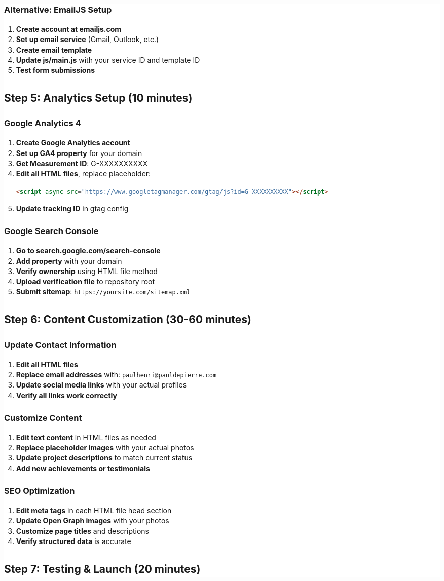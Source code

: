 ### Alternative: EmailJS Setup
1. **Create account at emailjs.com**
2. **Set up email service** (Gmail, Outlook, etc.)
3. **Create email template**
4. **Update js/main.js** with your service ID and template ID
5. **Test form submissions**

## Step 5: Analytics Setup (10 minutes)

### Google Analytics 4
1. **Create Google Analytics account**
2. **Set up GA4 property** for your domain
3. **Get Measurement ID**: G-XXXXXXXXXX
4. **Edit all HTML files**, replace placeholder:
   ```html
   <script async src="https://www.googletagmanager.com/gtag/js?id=G-XXXXXXXXXX"></script>
   ```
5. **Update tracking ID** in gtag config

### Google Search Console
1. **Go to search.google.com/search-console**
2. **Add property** with your domain
3. **Verify ownership** using HTML file method
4. **Upload verification file** to repository root
5. **Submit sitemap**: `https://yoursite.com/sitemap.xml`

## Step 6: Content Customization (30-60 minutes)

### Update Contact Information
1. **Edit all HTML files**
2. **Replace email addresses** with: `paulhenri@pauldepierre.com`
3. **Update social media links** with your actual profiles
4. **Verify all links work correctly**

### Customize Content
1. **Edit text content** in HTML files as needed
2. **Replace placeholder images** with your actual photos
3. **Update project descriptions** to match current status
4. **Add new achievements or testimonials**

### SEO Optimization
1. **Edit meta tags** in each HTML file head section
2. **Update Open Graph images** with your photos
3. **Customize page titles** and descriptions
4. **Verify structured data** is accurate

## Step 7: Testing & Launch (20 minutes)
